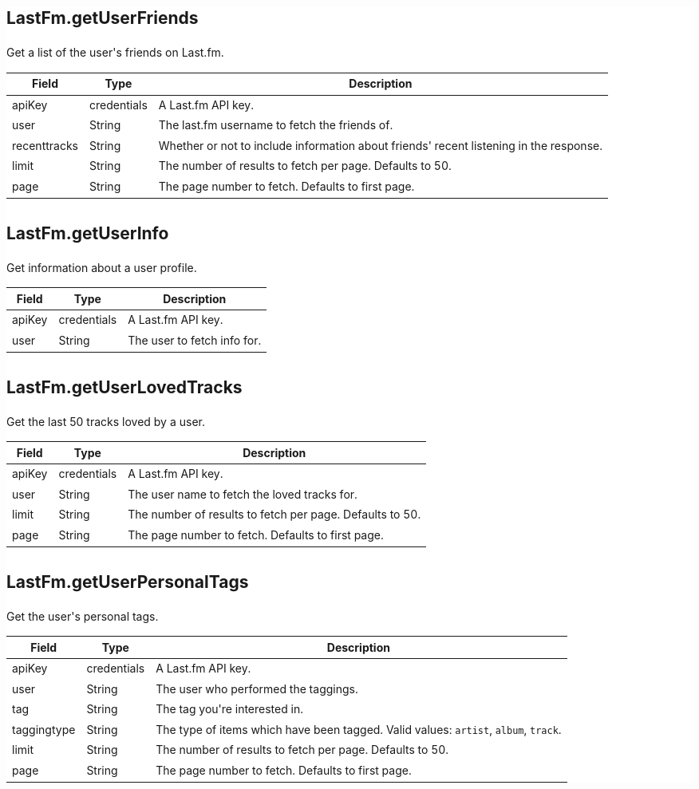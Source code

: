 ## LastFm.getUserFriends
Get a list of the user's friends on Last.fm.

| Field       | Type       | Description
|-------------|------------|----------
| apiKey      | credentials| A Last.fm API key.
| user        | String     | The last.fm username to fetch the friends of.
| recenttracks| String     | Whether or not to include information about friends' recent listening in the response.
| limit       | String     | The number of results to fetch per page. Defaults to 50.
| page        | String     | The page number to fetch. Defaults to first page.

## LastFm.getUserInfo
Get information about a user profile.

| Field     | Type       | Description
|-----------|------------|----------
| apiKey    | credentials| A Last.fm API key.
| user      | String     | The user to fetch info for.

## LastFm.getUserLovedTracks
Get the last 50 tracks loved by a user.

| Field     | Type       | Description
|-----------|------------|----------
| apiKey    | credentials| A Last.fm API key.
| user      | String     | The user name to fetch the loved tracks for.
| limit     | String     | The number of results to fetch per page. Defaults to 50.
| page      | String     | The page number to fetch. Defaults to first page.

## LastFm.getUserPersonalTags
Get the user's personal tags.

| Field          | Type       | Description
|----------------|------------|----------
| apiKey         | credentials| A Last.fm API key.
| user           | String     | The user who performed the taggings.
| tag            | String     | The tag you're interested in.
| taggingtype    | String     | The type of items which have been tagged. Valid values: `artist`, `album`, `track`.
| limit          | String     | The number of results to fetch per page. Defaults to 50.
| page           | String     | The page number to fetch. Defaults to first page.

